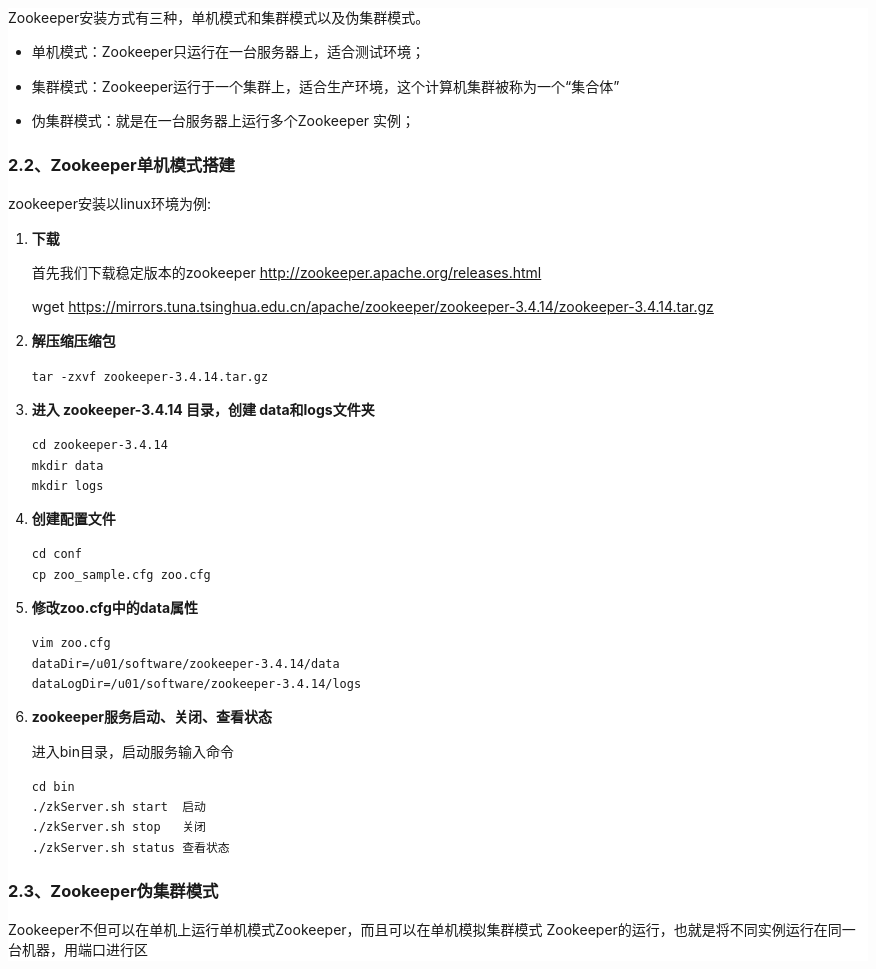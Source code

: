 Zookeeper安装⽅式有三种，单机模式和集群模式以及伪集群模式。

- 单机模式：Zookeeper只运⾏在⼀台服务器上，适合测试环境；

- 集群模式：Zookeeper运⾏于⼀个集群上，适合⽣产环境，这个计算机集群被称为⼀个“集合体” 

- 伪集群模式：就是在⼀台服务器上运⾏多个Zookeeper 实例；

### 2.2、Zookeeper单机模式搭建

zookeeper安装以linux环境为例:

1. **下载**

   ⾸先我们下载稳定版本的zookeeper http://zookeeper.apache.org/releases.html

   wget https://mirrors.tuna.tsinghua.edu.cn/apache/zookeeper/zookeeper-3.4.14/zookeeper-3.4.14.tar.gz

2. **解压缩压缩包**

   ```
   tar -zxvf zookeeper-3.4.14.tar.gz
   ```

3. **进⼊ zookeeper-3.4.14 ⽬录，创建 data和logs⽂件夹**

   ```
   cd zookeeper-3.4.14
   mkdir data
   mkdir logs
   ```

4. **创建配置⽂件**

   ```
   cd conf
   cp zoo_sample.cfg zoo.cfg
   ```

5. **修改zoo.cfg中的data属性**

   ```
   vim zoo.cfg
   dataDir=/u01/software/zookeeper-3.4.14/data
   dataLogDir=/u01/software/zookeeper-3.4.14/logs
   ```

6. **zookeeper服务启动、关闭、查看状态**

   进⼊bin⽬录，启动服务输⼊命令

   ```
   cd bin
   ./zkServer.sh start  启动
   ./zkServer.sh stop   关闭
   ./zkServer.sh status 查看状态
   ```

### 2.3、Zookeeper伪集群模式

Zookeeper不但可以在单机上运⾏单机模式Zookeeper，⽽且可以在单机模拟集群模式 Zookeeper的运⾏，也就是将不同实例运⾏在同⼀台机器，⽤端⼝进⾏区
